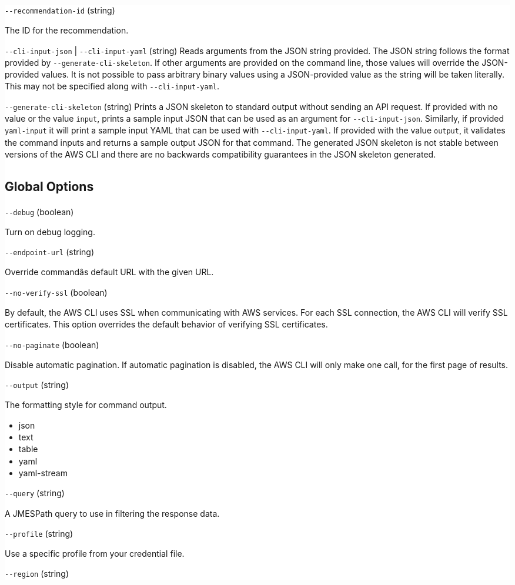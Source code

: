 `--recommendation-id` (string)

The ID for the recommendation.

`--cli-input-json` | `--cli-input-yaml` (string)
Reads arguments from the JSON string provided. The JSON string follows the format provided by `--generate-cli-skeleton`. If other arguments are provided on the command line, those values will override the JSON-provided values. It is not possible to pass arbitrary binary values using a JSON-provided value as the string will be taken literally. This may not be specified along with `--cli-input-yaml`.

`--generate-cli-skeleton` (string)
Prints a JSON skeleton to standard output without sending an API request. If provided with no value or the value `input`, prints a sample input JSON that can be used as an argument for `--cli-input-json`. Similarly, if provided `yaml-input` it will print a sample input YAML that can be used with `--cli-input-yaml`. If provided with the value `output`, it validates the command inputs and returns a sample output JSON for that command. The generated JSON skeleton is not stable between versions of the AWS CLI and there are no backwards compatibility guarantees in the JSON skeleton generated.

## Global Options

`--debug` (boolean)

Turn on debug logging.

`--endpoint-url` (string)

Override commandâs default URL with the given URL.

`--no-verify-ssl` (boolean)

By default, the AWS CLI uses SSL when communicating with AWS services. For each SSL connection, the AWS CLI will verify SSL certificates. This option overrides the default behavior of verifying SSL certificates.

`--no-paginate` (boolean)

Disable automatic pagination. If automatic pagination is disabled, the AWS CLI will only make one call, for the first page of results.

`--output` (string)

The formatting style for command output.

- json
- text
- table
- yaml
- yaml-stream

`--query` (string)

A JMESPath query to use in filtering the response data.

`--profile` (string)

Use a specific profile from your credential file.

`--region` (string)
